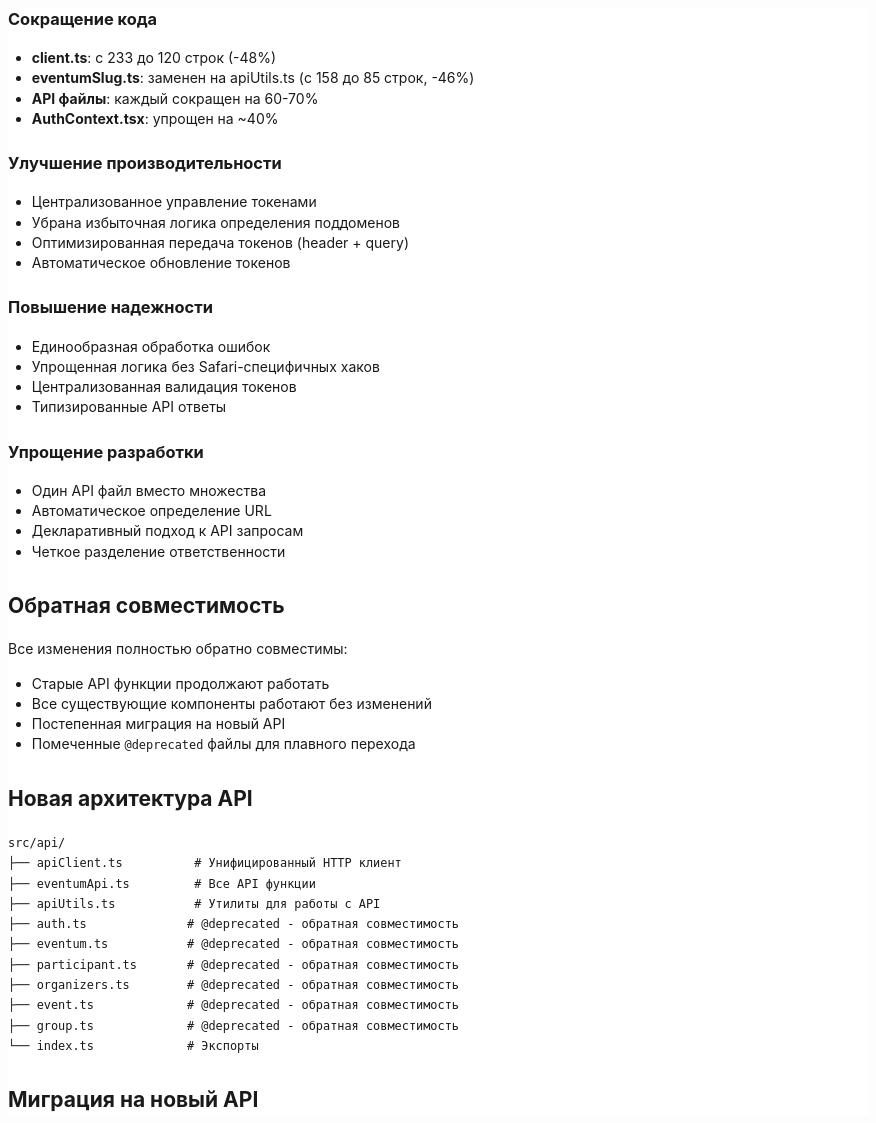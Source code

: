 ### Сокращение кода
- **client.ts**: с 233 до 120 строк (-48%)
- **eventumSlug.ts**: заменен на apiUtils.ts (с 158 до 85 строк, -46%)
- **API файлы**: каждый сокращен на 60-70%
- **AuthContext.tsx**: упрощен на ~40%

### Улучшение производительности
- Централизованное управление токенами
- Убрана избыточная логика определения поддоменов
- Оптимизированная передача токенов (header + query)
- Автоматическое обновление токенов

### Повышение надежности
- Единообразная обработка ошибок
- Упрощенная логика без Safari-специфичных хаков
- Централизованная валидация токенов
- Типизированные API ответы

### Упрощение разработки
- Один API файл вместо множества
- Автоматическое определение URL
- Декларативный подход к API запросам
- Четкое разделение ответственности

## Обратная совместимость

Все изменения полностью обратно совместимы:
- Старые API функции продолжают работать
- Все существующие компоненты работают без изменений
- Постепенная миграция на новый API
- Помеченные `@deprecated` файлы для плавного перехода

## Новая архитектура API

```
src/api/
├── apiClient.ts          # Унифицированный HTTP клиент
├── eventumApi.ts         # Все API функции
├── apiUtils.ts           # Утилиты для работы с API
├── auth.ts              # @deprecated - обратная совместимость
├── eventum.ts           # @deprecated - обратная совместимость
├── participant.ts       # @deprecated - обратная совместимость
├── organizers.ts        # @deprecated - обратная совместимость
├── event.ts             # @deprecated - обратная совместимость
├── group.ts             # @deprecated - обратная совместимость
└── index.ts             # Экспорты
```

## Миграция на новый API
